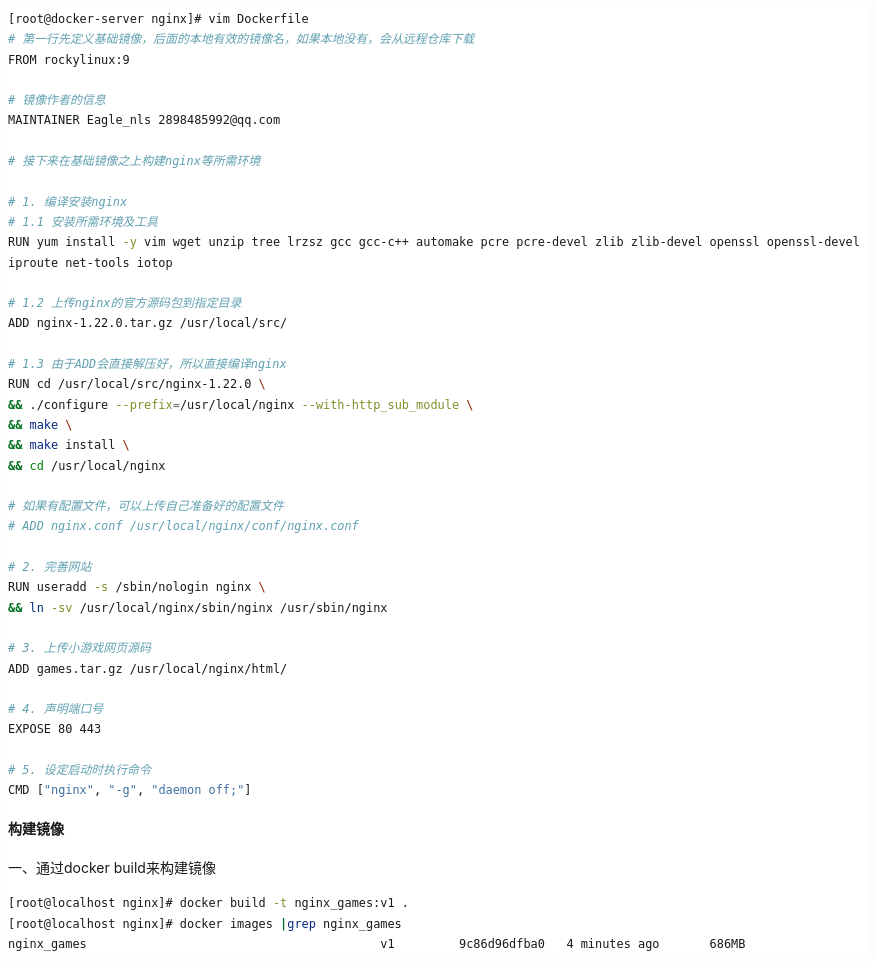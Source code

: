 ```bash
[root@docker-server nginx]# vim Dockerfile 
# 第一行先定义基础镜像，后面的本地有效的镜像名，如果本地没有，会从远程仓库下载
FROM rockylinux:9

# 镜像作者的信息
MAINTAINER Eagle_nls 2898485992@qq.com

# 接下来在基础镜像之上构建nginx等所需环境

# 1. 编译安装nginx
# 1.1 安装所需环境及工具
RUN yum install -y vim wget unzip tree lrzsz gcc gcc-c++ automake pcre pcre-devel zlib zlib-devel openssl openssl-devel iproute net-tools iotop

# 1.2 上传nginx的官方源码包到指定目录
ADD nginx-1.22.0.tar.gz /usr/local/src/

# 1.3 由于ADD会直接解压好，所以直接编译nginx
RUN cd /usr/local/src/nginx-1.22.0 \
&& ./configure --prefix=/usr/local/nginx --with-http_sub_module \
&& make \
&& make install \
&& cd /usr/local/nginx

# 如果有配置文件，可以上传自己准备好的配置文件
# ADD nginx.conf /usr/local/nginx/conf/nginx.conf

# 2. 完善网站
RUN useradd -s /sbin/nologin nginx \
&& ln -sv /usr/local/nginx/sbin/nginx /usr/sbin/nginx

# 3. 上传小游戏网页源码
ADD games.tar.gz /usr/local/nginx/html/

# 4. 声明端口号
EXPOSE 80 443

# 5. 设定启动时执行命令
CMD ["nginx", "-g", "daemon off;"]
```



#### 构建镜像

一、通过docker build来构建镜像

```bash
[root@localhost nginx]# docker build -t nginx_games:v1 .
[root@localhost nginx]# docker images |grep nginx_games
nginx_games                                         v1         9c86d96dfba0   4 minutes ago       686MB
```
